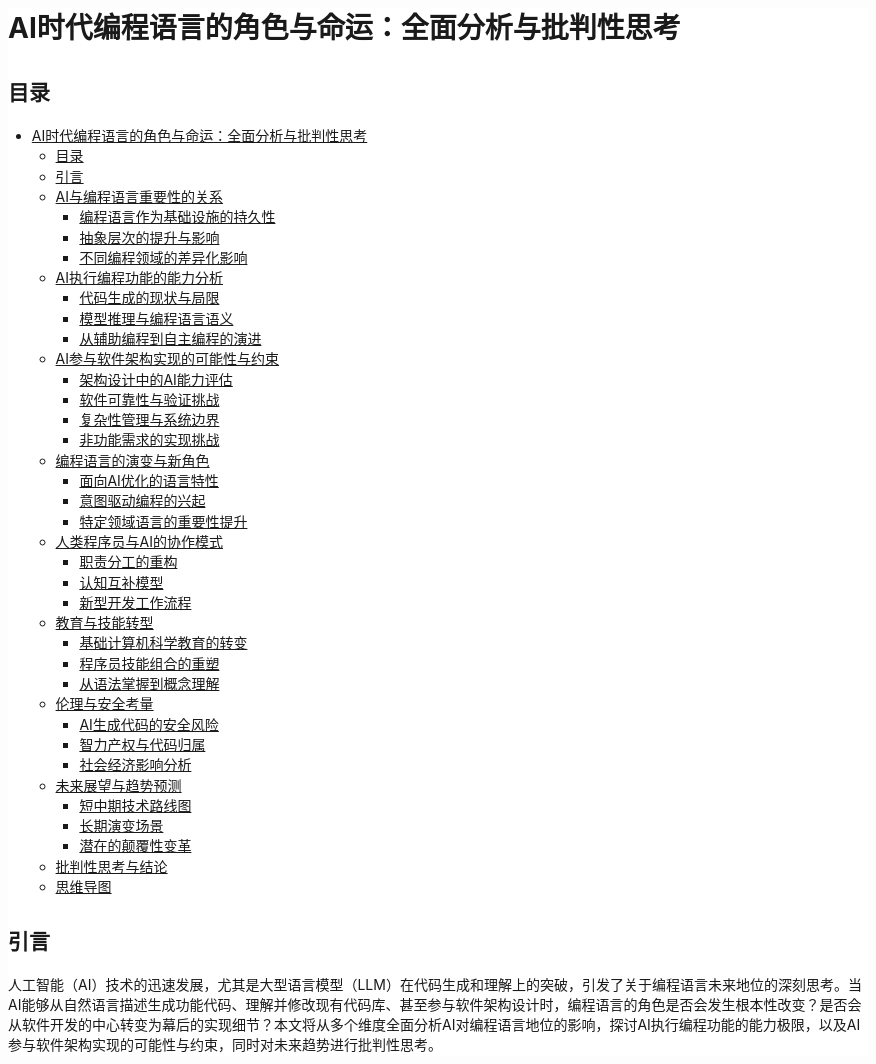 
# AI时代编程语言的角色与命运：全面分析与批判性思考

## 目录

- [AI时代编程语言的角色与命运：全面分析与批判性思考](#ai时代编程语言的角色与命运全面分析与批判性思考)
  - [目录](#目录)
  - [引言](#引言)
  - [AI与编程语言重要性的关系](#ai与编程语言重要性的关系)
    - [编程语言作为基础设施的持久性](#编程语言作为基础设施的持久性)
    - [抽象层次的提升与影响](#抽象层次的提升与影响)
    - [不同编程领域的差异化影响](#不同编程领域的差异化影响)
  - [AI执行编程功能的能力分析](#ai执行编程功能的能力分析)
    - [代码生成的现状与局限](#代码生成的现状与局限)
    - [模型推理与编程语言语义](#模型推理与编程语言语义)
    - [从辅助编程到自主编程的演进](#从辅助编程到自主编程的演进)
  - [AI参与软件架构实现的可能性与约束](#ai参与软件架构实现的可能性与约束)
    - [架构设计中的AI能力评估](#架构设计中的ai能力评估)
    - [软件可靠性与验证挑战](#软件可靠性与验证挑战)
    - [复杂性管理与系统边界](#复杂性管理与系统边界)
    - [非功能需求的实现挑战](#非功能需求的实现挑战)
  - [编程语言的演变与新角色](#编程语言的演变与新角色)
    - [面向AI优化的语言特性](#面向ai优化的语言特性)
    - [意图驱动编程的兴起](#意图驱动编程的兴起)
    - [特定领域语言的重要性提升](#特定领域语言的重要性提升)
  - [人类程序员与AI的协作模式](#人类程序员与ai的协作模式)
    - [职责分工的重构](#职责分工的重构)
    - [认知互补模型](#认知互补模型)
    - [新型开发工作流程](#新型开发工作流程)
  - [教育与技能转型](#教育与技能转型)
    - [基础计算机科学教育的转变](#基础计算机科学教育的转变)
    - [程序员技能组合的重塑](#程序员技能组合的重塑)
    - [从语法掌握到概念理解](#从语法掌握到概念理解)
  - [伦理与安全考量](#伦理与安全考量)
    - [AI生成代码的安全风险](#ai生成代码的安全风险)
    - [智力产权与代码归属](#智力产权与代码归属)
    - [社会经济影响分析](#社会经济影响分析)
  - [未来展望与趋势预测](#未来展望与趋势预测)
    - [短中期技术路线图](#短中期技术路线图)
    - [长期演变场景](#长期演变场景)
    - [潜在的颠覆性变革](#潜在的颠覆性变革)
  - [批判性思考与结论](#批判性思考与结论)
  - [思维导图](#思维导图)

## 引言

人工智能（AI）技术的迅速发展，尤其是大型语言模型（LLM）在代码生成和理解上的突破，引发了关于编程语言未来地位的深刻思考。当AI能够从自然语言描述生成功能代码、理解并修改现有代码库、甚至参与软件架构设计时，编程语言的角色是否会发生根本性改变？是否会从软件开发的中心转变为幕后的实现细节？本文将从多个维度全面分析AI对编程语言地位的影响，探讨AI执行编程功能的能力极限，以及AI参与软件架构实现的可能性与约束，同时对未来趋势进行批判性思考。
